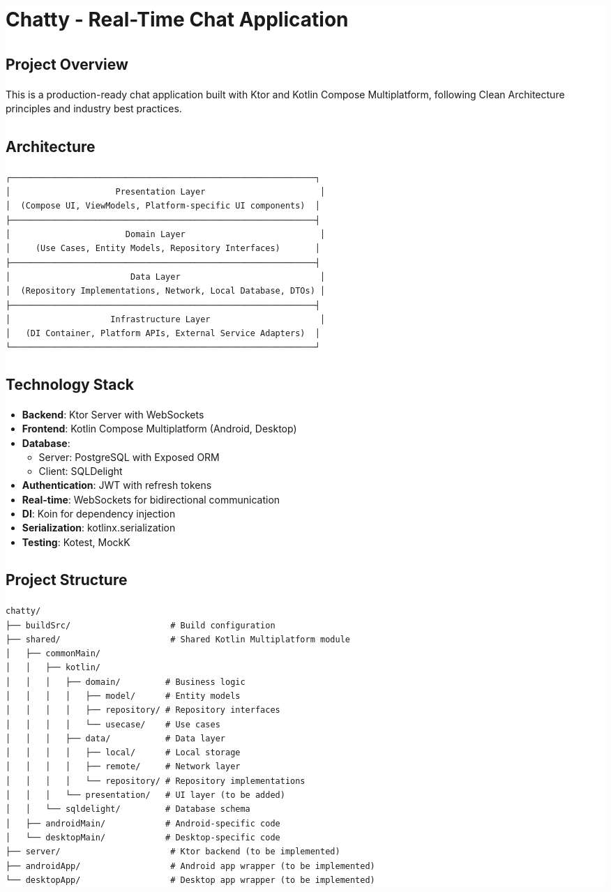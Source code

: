 # Chatty - Real-Time Chat Application

## Project Overview

This is a production-ready chat application built with Ktor and Kotlin Compose Multiplatform, following Clean Architecture principles and industry best practices.

## Architecture

```
┌─────────────────────────────────────────────────────────────┐
│                     Presentation Layer                       │
│  (Compose UI, ViewModels, Platform-specific UI components)  │
├─────────────────────────────────────────────────────────────┤
│                       Domain Layer                           │
│     (Use Cases, Entity Models, Repository Interfaces)       │
├─────────────────────────────────────────────────────────────┤
│                        Data Layer                            │
│  (Repository Implementations, Network, Local Database, DTOs) │
├─────────────────────────────────────────────────────────────┤
│                    Infrastructure Layer                      │
│   (DI Container, Platform APIs, External Service Adapters)  │
└─────────────────────────────────────────────────────────────┘
```

## Technology Stack

- **Backend**: Ktor Server with WebSockets
- **Frontend**: Kotlin Compose Multiplatform (Android, Desktop)
- **Database**: 
  - Server: PostgreSQL with Exposed ORM
  - Client: SQLDelight
- **Authentication**: JWT with refresh tokens
- **Real-time**: WebSockets for bidirectional communication
- **DI**: Koin for dependency injection
- **Serialization**: kotlinx.serialization
- **Testing**: Kotest, MockK

## Project Structure

```
chatty/
├── buildSrc/                    # Build configuration
├── shared/                      # Shared Kotlin Multiplatform module
│   ├── commonMain/
│   │   ├── kotlin/
│   │   │   ├── domain/         # Business logic
│   │   │   │   ├── model/      # Entity models
│   │   │   │   ├── repository/ # Repository interfaces
│   │   │   │   └── usecase/    # Use cases
│   │   │   ├── data/           # Data layer
│   │   │   │   ├── local/      # Local storage
│   │   │   │   ├── remote/     # Network layer
│   │   │   │   └── repository/ # Repository implementations
│   │   │   └── presentation/   # UI layer (to be added)
│   │   └── sqldelight/         # Database schema
│   ├── androidMain/            # Android-specific code
│   └── desktopMain/            # Desktop-specific code
├── server/                      # Ktor backend (to be implemented)
├── androidApp/                  # Android app wrapper (to be implemented)
└── desktopApp/                  # Desktop app wrapper (to be implemented)
```